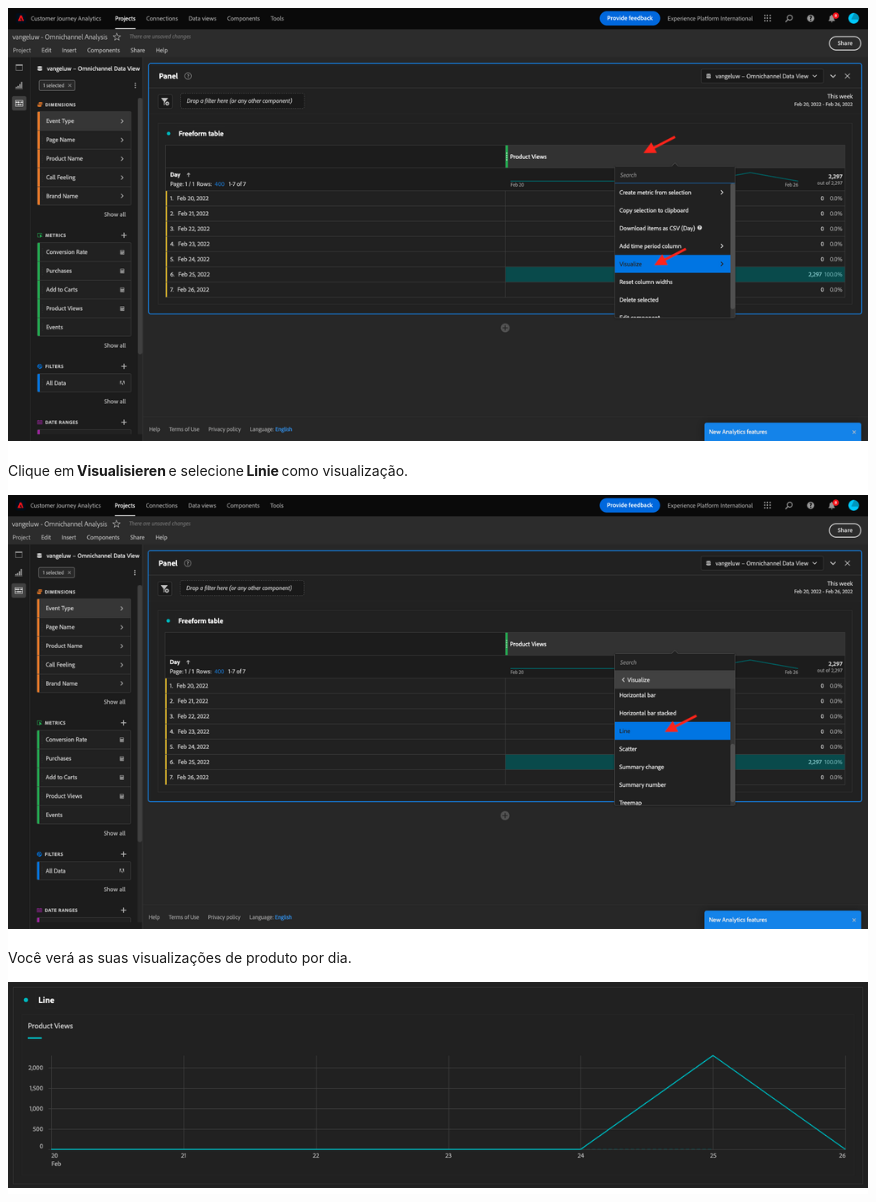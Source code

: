 ![Demo](./images/pro4.png)

Clique em **Visualisieren** e selecione **Linie** como visualização.

![Demo](./images/pro5.png)

Você verá as suas visualizações de produto por dia.

![Demo](./images/pro6.png)
